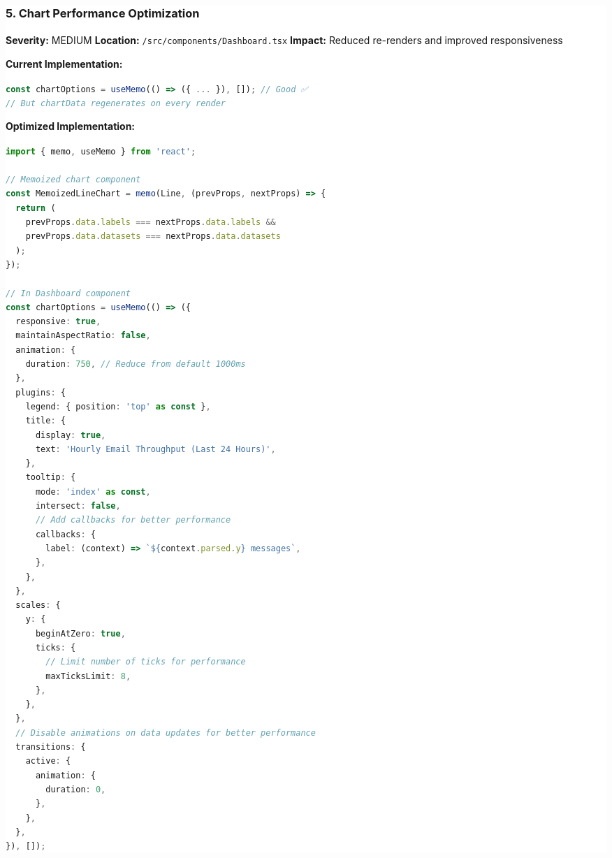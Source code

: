 
### 5. Chart Performance Optimization

**Severity:** MEDIUM
**Location:** `/src/components/Dashboard.tsx`
**Impact:** Reduced re-renders and improved responsiveness

**Current Implementation:**
```typescript
const chartOptions = useMemo(() => ({ ... }), []); // Good ✅
// But chartData regenerates on every render
```

**Optimized Implementation:**
```typescript
import { memo, useMemo } from 'react';

// Memoized chart component
const MemoizedLineChart = memo(Line, (prevProps, nextProps) => {
  return (
    prevProps.data.labels === nextProps.data.labels &&
    prevProps.data.datasets === nextProps.data.datasets
  );
});

// In Dashboard component
const chartOptions = useMemo(() => ({
  responsive: true,
  maintainAspectRatio: false,
  animation: {
    duration: 750, // Reduce from default 1000ms
  },
  plugins: {
    legend: { position: 'top' as const },
    title: {
      display: true,
      text: 'Hourly Email Throughput (Last 24 Hours)',
    },
    tooltip: {
      mode: 'index' as const,
      intersect: false,
      // Add callbacks for better performance
      callbacks: {
        label: (context) => `${context.parsed.y} messages`,
      },
    },
  },
  scales: {
    y: {
      beginAtZero: true,
      ticks: {
        // Limit number of ticks for performance
        maxTicksLimit: 8,
      },
    },
  },
  // Disable animations on data updates for better performance
  transitions: {
    active: {
      animation: {
        duration: 0,
      },
    },
  },
}), []);
```